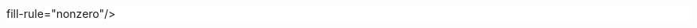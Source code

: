 fill-rule="nonzero"/><path fill="#000000" d="m766.33856 244.61186l1.609375 0.21875q-0.265625 1.65625 -1.359375 2.609375q-1.078125 0.9375 -2.671875 0.9375q-1.984375 0 -3.1875 -1.296875q-1.203125 -1.296875 -1.203125 -3.71875q0 -1.578125 0.515625 -2.75q0.515625 -1.171875 1.578125 -1.75q1.0625 -0.59375 2.3125 -0.59375q1.578125 0 2.578125 0.796875q1.0 0.796875 1.28125 2.265625l-1.59375 0.234375q-0.234375 -0.96875 -0.8125 -1.453125q-0.578125 -0.5 -1.390625 -0.5q-1.234375 0 -2.015625 0.890625q-0.78125 0.890625 -0.78125 2.8125q0 1.953125 0.75 2.84375q0.75 0.875 1.953125 0.875q0.96875 0 1.609375 -0.59375q0.65625 -0.59375 0.828125 -1.828125zm9.328125 2.359375q-0.921875 0.765625 -1.765625 1.09375q-0.828125 0.3125 -1.796875 0.3125q-1.59375 0 -2.453125 -0.78125q-0.859375 -0.78125 -0.859375 -1.984375q0 -0.71875 0.328125 -1.296875q0.328125 -0.59375 0.84375 -0.9375q0.53125 -0.359375 1.1875 -0.546875q0.46875 -0.125 1.453125 -0.25q1.984375 -0.234375 2.921875 -0.5625q0.015625 -0.34375 0.015625 -0.421875q0 -1.0 -0.46875 -1.421875q-0.625 -0.546875 -1.875 -0.546875q-1.15625 0 -1.703125 0.40625q-0.546875 0.40625 -0.8125 1.421875l-1.609375 -0.21875q0.21875 -1.015625 0.71875 -1.640625q0.5 -0.640625 1.453125 -0.984375q0.953125 -0.34375 2.1875 -0.34375q1.25 0 2.015625 0.296875q0.78125 0.28125 1.140625 0.734375q0.375 0.4375 0.515625 1.109375q0.078125 0.421875 0.078125 1.515625l0 2.1875q0 2.28125 0.109375 2.890625q0.109375 0.59375 0.40625 1.15625l-1.703125 0q-0.265625 -0.515625 -0.328125 -1.1875zm-0.140625 -3.671875q-0.890625 0.375 -2.671875 0.625q-1.015625 0.140625 -1.4375 0.328125q-0.421875 0.1875 -0.65625 0.53125q-0.21875 0.34375 -0.21875 0.78125q0 0.65625 0.5 1.09375q0.5 0.4375 1.453125 0.4375q0.9375 0 1.671875 -0.40625q0.75 -0.421875 1.09375 -1.140625q0.265625 -0.5625 0.265625 -1.640625l0 -0.609375zm4.2038574 4.859375l0 -9.671875l1.46875 0l0 1.375q1.0625 -1.59375 3.078125 -1.59375q0.875 0 1.609375 0.3125q0.734375 0.3125 1.09375 0.828125q0.375 0.5 0.515625 1.203125q0.09375 0.453125 0.09375 1.59375l0 5.953125l-1.640625 0l0 -5.890625q0 -1.0 -0.203125 -1.484375q-0.1875 -0.5 -0.671875 -0.796875q-0.484375 -0.296875 -1.140625 -0.296875q-1.046875 0 -1.8125 0.671875q-0.75 0.65625 -0.75 2.515625l0 5.28125l-1.640625 0zm13.063171 0l-3.6875 -9.671875l1.734375 0l2.078125 5.796875q0.328125 0.9375 0.625 1.9375q0.203125 -0.765625 0.609375 -1.828125l2.140625 -5.90625l1.6875 0l-3.65625 9.671875l-1.53125 0zm12.953125 -1.1875q-0.921875 0.765625 -1.765625 1.09375q-0.828125 0.3125 -1.796875 0.3125q-1.59375 0 -2.453125 -0.78125q-0.859375 -0.78125 -0.859375 -1.984375q0 -0.71875 0.328125 -1.296875q0.328125 -0.59375 0.84375 -0.9375q0.53125 -0.359375 1.1875 -0.546875q0.46875 -0.125 1.453125 -0.25q1.984375 -0.234375 2.921875 -0.5625q0.015625 -0.34375 0.015625 -0.421875q0 -1.0 -0.46875 -1.421875q-0.625 -0.546875 -1.875 -0.546875q-1.15625 0 -1.703125 0.40625q-0.546875 0.40625 -0.8125 1.421875l-1.609375 -0.21875q0.21875 -1.015625 0.71875 -1.640625q0.5 -0.640625 1.453125 -0.984375q0.953125 -0.34375 2.1875 -0.34375q1.25 0 2.015625 0.296875q0.78125 0.28125 1.140625 0.734375q0.375 0.4375 0.515625 1.109375q0.078125 0.421875 0.078125 1.515625l0 2.1875q0 2.28125 0.109375 2.890625q0.109375 0.59375 0.40625 1.15625l-1.703125 0q-0.265625 -0.515625 -0.328125 -1.1875zm-0.140625 -3.671875q-0.890625 0.375 -2.671875 0.625q-1.015625 0.140625 -1.4375 0.328125q-0.421875 0.1875 -0.65625 0.53125q-0.21875 0.34375 -0.21875 0.78125q0 0.65625 0.5 1.09375q0.5 0.4375 1.453125 0.4375q0.9375 0 1.671875 -0.40625q0.75 -0.421875 1.09375 -1.140625q0.265625 -0.5625 0.265625 -1.640625l0 -0.609375zm3.5476074 1.96875l1.625 -0.25q0.125 0.96875 0.75 1.5q0.625 0.515625 1.75 0.515625q1.125 0 1.671875 -0.453125q0.546875 -0.46875 0.546875 -1.09375q0 -0.546875 -0.484375 -0.875q-0.328125 -0.21875 -1.671875 -0.546875q-1.8125 -0.46875 -2.515625 -0.796875q-0.6875 -0.328125 -1.046875 -0.90625q-0.359375 -0.59375 -0.359375 -1.3125q0 -0.640625 0.296875 -1.1875q0.296875 -0.5625 0.8125 -0.921875q0.375 -0.28125 1.03125 -0.46875q0.671875 -0.203125 1.421875 -0.203125q1.140625 0 2.0 0.328125q0.859375 0.328125 1.265625 0.890625q0.421875 0.5625 0.578125 1.5l-1.609375 0.21875q-0.109375 -0.75 -0.640625 -1.171875q-0.515625 -0.421875 -1.46875 -0.421875q-1.140625 0 -1.625 0.375q-0.46875 0.375 -0.46875 0.875q0 0.3125 0.1875 0.578125q0.203125 0.265625 0.640625 0.4375q0.234375 0.09375 1.4375 0.421875q1.75 0.453125 2.4375 0.75q0.6875 0.296875 1.078125 0.859375q0.390625 0.5625 0.390625 1.40625q0 0.828125 -0.484375 1.546875q-0.46875 0.71875 -1.375 1.125q-0.90625 0.390625 -2.046875 0.390625q-1.875 0 -2.875 -0.78125q-0.984375 -0.78125 -1.25 -2.328125z" fill-rule="nonzero"/><path fill="#cfe2f3" d="m43.228348 70.25459l446.2677 0l0 319.9685l-446.2677 0z" fill-rule="evenodd"/><path stroke="#000000" stroke-width="1.0" stroke-linejoin="round" stroke-linecap="butt" d="m43.228348 70.25459l446.2677 0l0 319.9685l-446.2677 0z" fill-rule="evenodd"/>